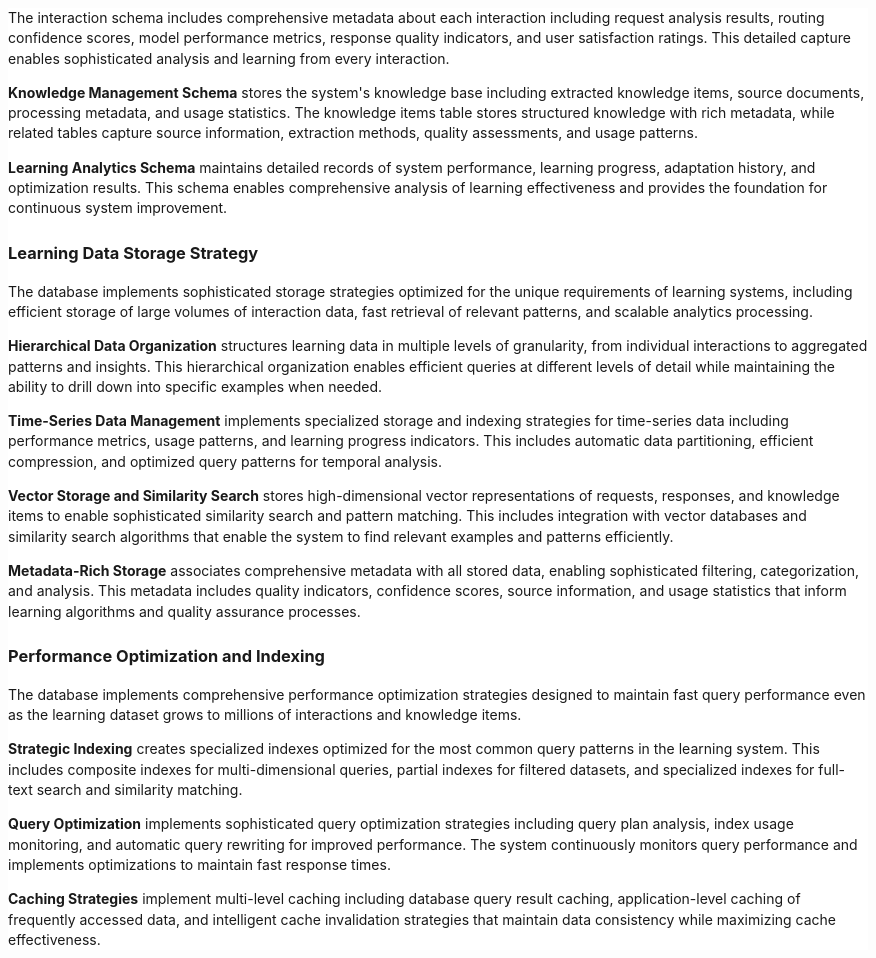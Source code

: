 The interaction schema includes comprehensive metadata about each interaction including request analysis results, routing confidence scores, model performance metrics, response quality indicators, and user satisfaction ratings. This detailed capture enables sophisticated analysis and learning from every interaction.

**Knowledge Management Schema** stores the system's knowledge base including extracted knowledge items, source documents, processing metadata, and usage statistics. The knowledge items table stores structured knowledge with rich metadata, while related tables capture source information, extraction methods, quality assessments, and usage patterns.

**Learning Analytics Schema** maintains detailed records of system performance, learning progress, adaptation history, and optimization results. This schema enables comprehensive analysis of learning effectiveness and provides the foundation for continuous system improvement.

### Learning Data Storage Strategy

The database implements sophisticated storage strategies optimized for the unique requirements of learning systems, including efficient storage of large volumes of interaction data, fast retrieval of relevant patterns, and scalable analytics processing.

**Hierarchical Data Organization** structures learning data in multiple levels of granularity, from individual interactions to aggregated patterns and insights. This hierarchical organization enables efficient queries at different levels of detail while maintaining the ability to drill down into specific examples when needed.

**Time-Series Data Management** implements specialized storage and indexing strategies for time-series data including performance metrics, usage patterns, and learning progress indicators. This includes automatic data partitioning, efficient compression, and optimized query patterns for temporal analysis.

**Vector Storage and Similarity Search** stores high-dimensional vector representations of requests, responses, and knowledge items to enable sophisticated similarity search and pattern matching. This includes integration with vector databases and similarity search algorithms that enable the system to find relevant examples and patterns efficiently.

**Metadata-Rich Storage** associates comprehensive metadata with all stored data, enabling sophisticated filtering, categorization, and analysis. This metadata includes quality indicators, confidence scores, source information, and usage statistics that inform learning algorithms and quality assurance processes.

### Performance Optimization and Indexing

The database implements comprehensive performance optimization strategies designed to maintain fast query performance even as the learning dataset grows to millions of interactions and knowledge items.

**Strategic Indexing** creates specialized indexes optimized for the most common query patterns in the learning system. This includes composite indexes for multi-dimensional queries, partial indexes for filtered datasets, and specialized indexes for full-text search and similarity matching.

**Query Optimization** implements sophisticated query optimization strategies including query plan analysis, index usage monitoring, and automatic query rewriting for improved performance. The system continuously monitors query performance and implements optimizations to maintain fast response times.

**Caching Strategies** implement multi-level caching including database query result caching, application-level caching of frequently accessed data, and intelligent cache invalidation strategies that maintain data consistency while maximizing cache effectiveness.
